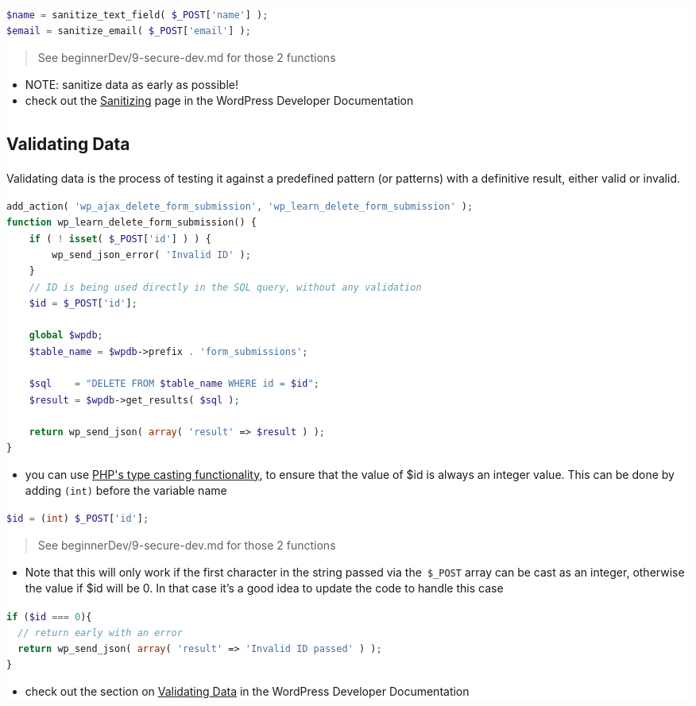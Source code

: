 ```php
$name = sanitize_text_field( $_POST['name'] );
$email = sanitize_email( $_POST['email'] );
```

> See beginnerDev/9-secure-dev.md for those 2 functions

- NOTE: sanitize data as early as possible!
- check out the [Sanitizing](https://developer.wordpress.org/apis/security/sanitizing/) page in the WordPress Developer Documentation

## Validating Data

Validating data is the process of testing it against a predefined pattern (or patterns) with a definitive result, either valid or invalid.

```php
add_action( 'wp_ajax_delete_form_submission', 'wp_learn_delete_form_submission' );
function wp_learn_delete_form_submission() {
    if ( ! isset( $_POST['id'] ) ) {
        wp_send_json_error( 'Invalid ID' );
    }
    // ID is being used directly in the SQL query, without any validation
    $id = $_POST['id'];

    global $wpdb;
    $table_name = $wpdb->prefix . 'form_submissions';

    $sql    = "DELETE FROM $table_name WHERE id = $id";
    $result = $wpdb->get_results( $sql );

    return wp_send_json( array( 'result' => $result ) );
}
```

- you can use [PHP's type casting functionality](https://www.php.net/manual/en/language.types.type-juggling.php#language.types.typecasting), to ensure that the value of $id is always an integer value. This can be done by adding `(int)` before the variable name

```php
$id = (int) $_POST['id'];
```

> See beginnerDev/9-secure-dev.md for those 2 functions

- Note that this will only work if the first character in the string passed via the` $_POST` array can be cast as an integer, otherwise the value if $id will be 0. In that case it’s a good idea to update the code to handle this case

```php
if ($id === 0){
  // return early with an error
  return wp_send_json( array( 'result' => 'Invalid ID passed' ) );
}
```

- check out the section on [Validating Data](https://developer.wordpress.org/apis/security/data-validation/) in the WordPress Developer Documentation

